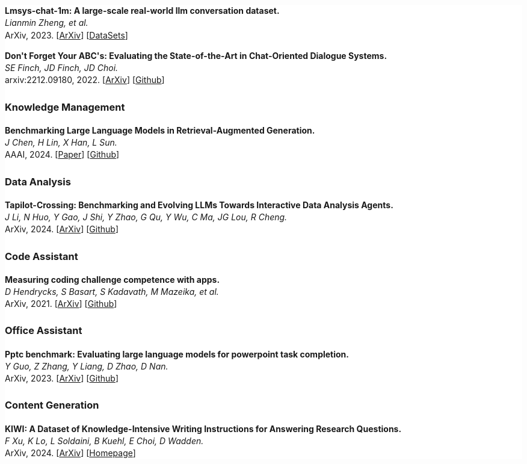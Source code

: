 **Lmsys-chat-1m: A large-scale real-world llm conversation dataset.**<br>
*Lianmin Zheng, et al.*<br>
ArXiv, 2023.
[[ArXiv](https://arxiv.org/pdf/2309.11998)]
[[DataSets](https://huggingface.co/datasets/lmsys/lmsys-chat-1m)]

**Don't Forget Your ABC's: Evaluating the State-of-the-Art in Chat-Oriented Dialogue Systems.**<br>
*SE Finch, JD Finch, JD Choi.*<br>
arxiv:2212.09180, 2022.
[[ArXiv](https://arxiv.org/pdf/2212.09180)]
[[Github](https://github.com/emorynlp/ChatEvaluationPlatform)]

### Knowledge Management

**Benchmarking Large Language Models in Retrieval-Augmented Generation.**<br>
*J Chen, H Lin, X Han, L Sun.*<br>
AAAI, 2024.
[[Paper](https://ojs.aaai.org/index.php/AAAI/article/download/29728/31250)]
[[Github](https://github.com/chen700564/RGB)]

### Data Analysis

**Tapilot-Crossing: Benchmarking and Evolving LLMs Towards Interactive Data Analysis Agents.**<br>
*J Li, N Huo, Y Gao, J Shi, Y Zhao, G Qu, Y Wu, C Ma, JG Lou, R Cheng.*<br>
ArXiv, 2024.
[[ArXiv](https://arxiv.org/pdf/2403.05307)]
[[Github](https://tapilot-crossing.github.io/)]

### Code Assistant

**Measuring coding challenge competence with apps.**<br>
*D Hendrycks, S Basart, S Kadavath, M Mazeika, et al.*<br>
ArXiv, 2021.
[[ArXiv](https://arxiv.org/pdf/2105.09938)]
[[Github](https://github.com/hendrycks/apps)]

### Office Assistant

**Pptc benchmark: Evaluating large language models for powerpoint task completion.**<br>
*Y Guo, Z Zhang, Y Liang, D Zhao, D Nan.*<br>
ArXiv, 2023.
[[ArXiv](https://arxiv.org/pdf/2311.01767)]
[[Github](https://github.com/gydpku/PPTC)]

### Content Generation

**KIWI: A Dataset of Knowledge-Intensive Writing Instructions for Answering Research Questions.**<br>
*F Xu, K Lo, L Soldaini, B Kuehl, E Choi, D Wadden.*<br>
ArXiv, 2024.
[[ArXiv](https://arxiv.org/pdf/2403.03866)]
[[Homepage](https://www.cs.utexas.edu/~fxu/kiwi/)]
